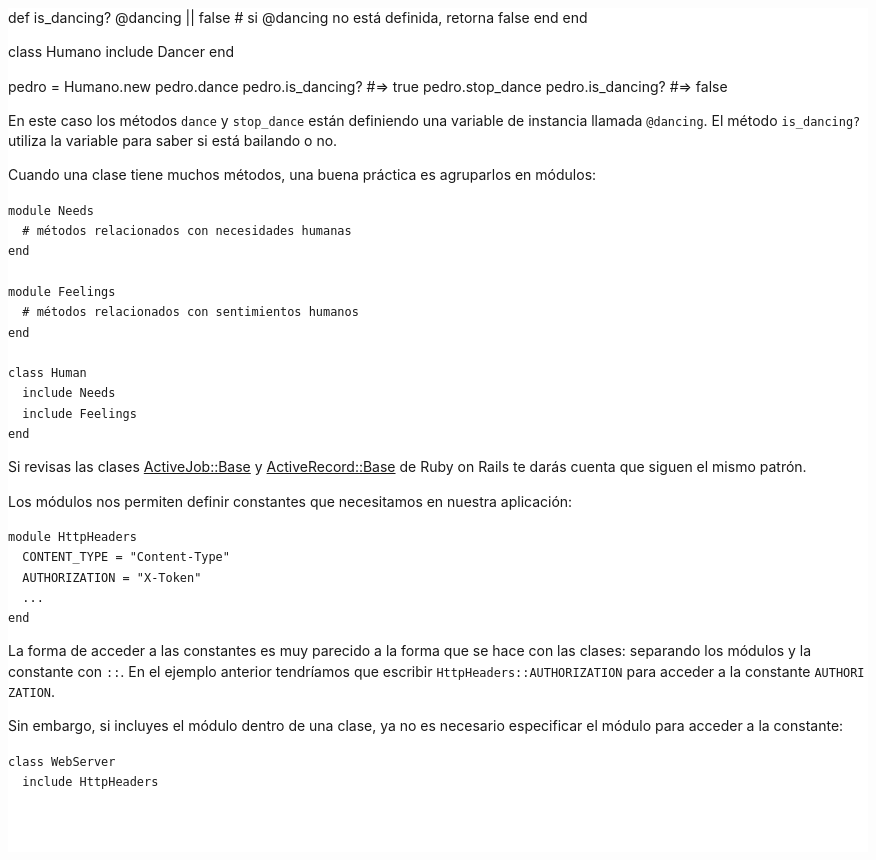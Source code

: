   def is_dancing?
    @dancing || false # si @dancing no está definida, retorna false
  end
end

class Humano
  include Dancer
end

pedro = Humano.new
pedro.dance
pedro.is_dancing? #=> true
pedro.stop_dance
pedro.is_dancing? #=> false</code></pre>

En este caso los métodos `dance` y `stop_dance` están definiendo una variable de instancia llamada `@dancing`. El método `is_dancing?` utiliza la variable para saber si está bailando o no.

Cuando una clase tiene muchos métodos, una buena práctica es agruparlos en módulos:

<pre><code class="language-ruby">module Needs
  # métodos relacionados con necesidades humanas
end

module Feelings
  # métodos relacionados con sentimientos humanos
end

class Human
  include Needs
  include Feelings
end</code></pre>

Si revisas las clases <a href="https://github.com/rails/rails/blob/v4.2.4/activejob/lib/active_job/base.rb">ActiveJob::Base</a> y <a href="https://github.com/rails/rails/blob/v4.2.4/activerecord/lib/active_record/base.rb">ActiveRecord::Base</a> de Ruby on Rails te darás cuenta que siguen el mismo patrón.

Los módulos nos permiten definir constantes que necesitamos en nuestra aplicación:

<pre><code class="language-ruby">module HttpHeaders
  CONTENT_TYPE = "Content-Type"
  AUTHORIZATION = "X-Token"
  ...
end</code></pre>

La forma de acceder a las constantes es muy parecido a la forma que se hace con las clases: separando los módulos y la constante con `::`. En el ejemplo anterior tendríamos que escribir `HttpHeaders::AUTHORIZATION` para acceder a la constante `AUTHORIZATION`.

Sin embargo, si incluyes el módulo dentro de una clase, ya no es necesario especificar el módulo para acceder a la constante:

<pre><code class="language-ruby">class WebServer
  include HttpHeaders
